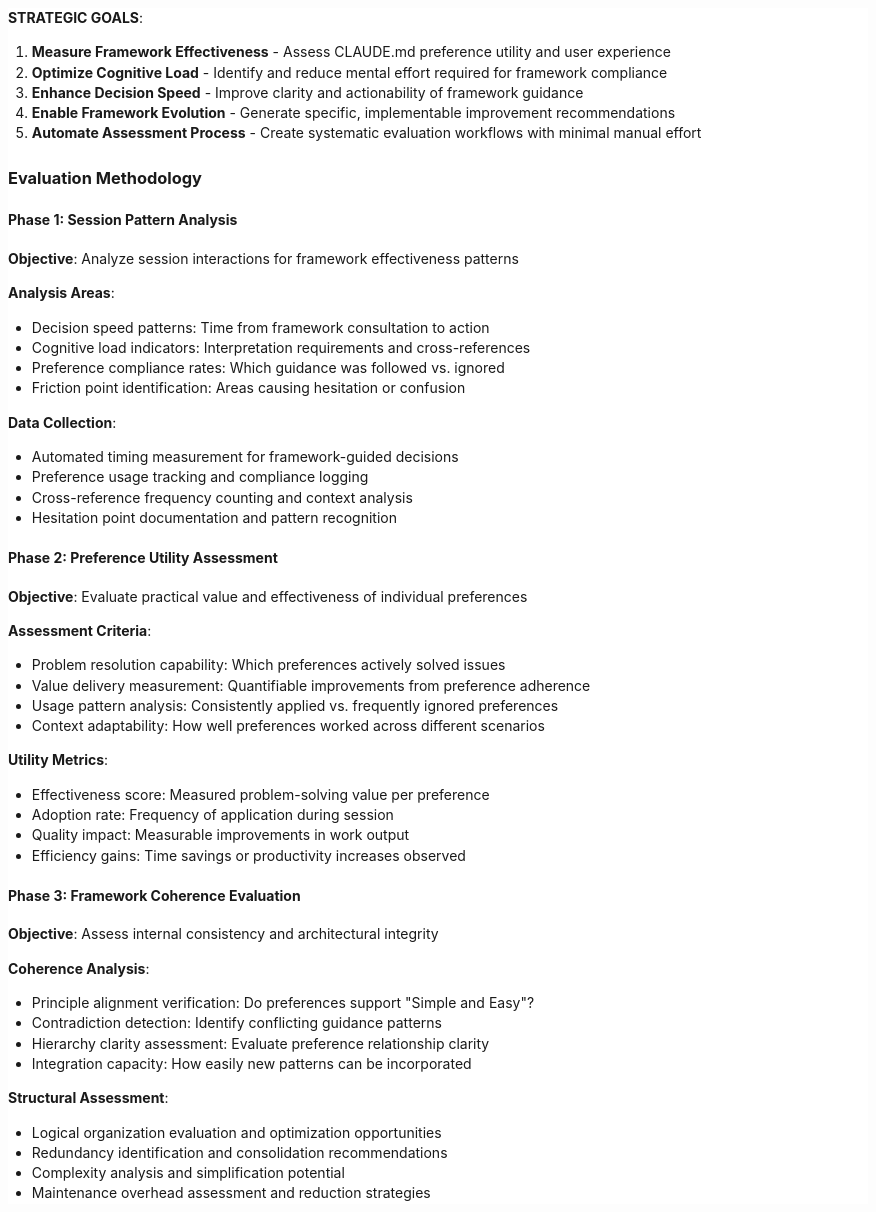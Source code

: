 **STRATEGIC GOALS**:
1. **Measure Framework Effectiveness** - Assess CLAUDE.md preference utility and user experience
2. **Optimize Cognitive Load** - Identify and reduce mental effort required for framework compliance
3. **Enhance Decision Speed** - Improve clarity and actionability of framework guidance
4. **Enable Framework Evolution** - Generate specific, implementable improvement recommendations
5. **Automate Assessment Process** - Create systematic evaluation workflows with minimal manual effort

### Evaluation Methodology

#### Phase 1: Session Pattern Analysis
**Objective**: Analyze session interactions for framework effectiveness patterns

**Analysis Areas**:
- Decision speed patterns: Time from framework consultation to action
- Cognitive load indicators: Interpretation requirements and cross-references
- Preference compliance rates: Which guidance was followed vs. ignored
- Friction point identification: Areas causing hesitation or confusion

**Data Collection**:
- Automated timing measurement for framework-guided decisions
- Preference usage tracking and compliance logging
- Cross-reference frequency counting and context analysis
- Hesitation point documentation and pattern recognition

#### Phase 2: Preference Utility Assessment
**Objective**: Evaluate practical value and effectiveness of individual preferences

**Assessment Criteria**:
- Problem resolution capability: Which preferences actively solved issues
- Value delivery measurement: Quantifiable improvements from preference adherence
- Usage pattern analysis: Consistently applied vs. frequently ignored preferences
- Context adaptability: How well preferences worked across different scenarios

**Utility Metrics**:
- Effectiveness score: Measured problem-solving value per preference
- Adoption rate: Frequency of application during session
- Quality impact: Measurable improvements in work output
- Efficiency gains: Time savings or productivity increases observed

#### Phase 3: Framework Coherence Evaluation
**Objective**: Assess internal consistency and architectural integrity

**Coherence Analysis**:
- Principle alignment verification: Do preferences support "Simple and Easy"?
- Contradiction detection: Identify conflicting guidance patterns
- Hierarchy clarity assessment: Evaluate preference relationship clarity
- Integration capacity: How easily new patterns can be incorporated

**Structural Assessment**:
- Logical organization evaluation and optimization opportunities
- Redundancy identification and consolidation recommendations
- Complexity analysis and simplification potential
- Maintenance overhead assessment and reduction strategies
